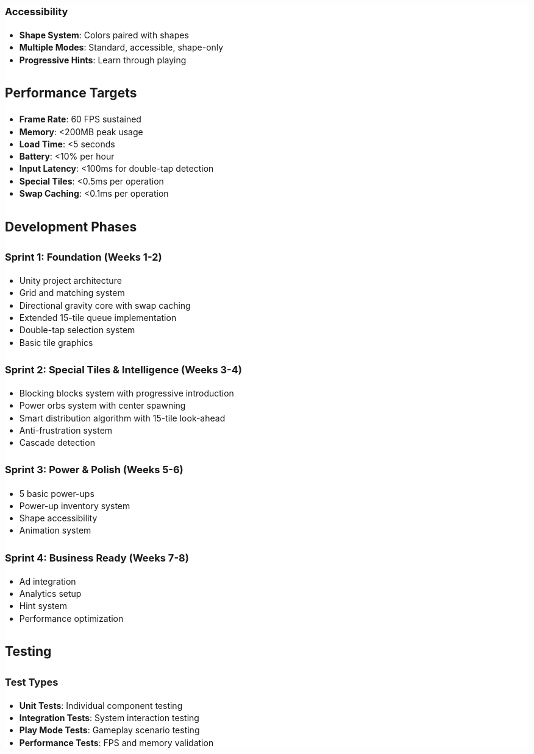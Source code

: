 ### Accessibility
- **Shape System**: Colors paired with shapes
- **Multiple Modes**: Standard, accessible, shape-only
- **Progressive Hints**: Learn through playing

## Performance Targets

- **Frame Rate**: 60 FPS sustained
- **Memory**: <200MB peak usage
- **Load Time**: <5 seconds
- **Battery**: <10% per hour
- **Input Latency**: <100ms for double-tap detection
- **Special Tiles**: <0.5ms per operation
- **Swap Caching**: <0.1ms per operation

## Development Phases

### Sprint 1: Foundation (Weeks 1-2)
- Unity project architecture
- Grid and matching system
- Directional gravity core with swap caching
- Extended 15-tile queue implementation
- Double-tap selection system
- Basic tile graphics

### Sprint 2: Special Tiles & Intelligence (Weeks 3-4)
- Blocking blocks system with progressive introduction
- Power orbs system with center spawning
- Smart distribution algorithm with 15-tile look-ahead
- Anti-frustration system
- Cascade detection

### Sprint 3: Power & Polish (Weeks 5-6)
- 5 basic power-ups
- Power-up inventory system
- Shape accessibility
- Animation system

### Sprint 4: Business Ready (Weeks 7-8)
- Ad integration
- Analytics setup
- Hint system
- Performance optimization

## Testing

### Test Types
- **Unit Tests**: Individual component testing
- **Integration Tests**: System interaction testing
- **Play Mode Tests**: Gameplay scenario testing
- **Performance Tests**: FPS and memory validation
